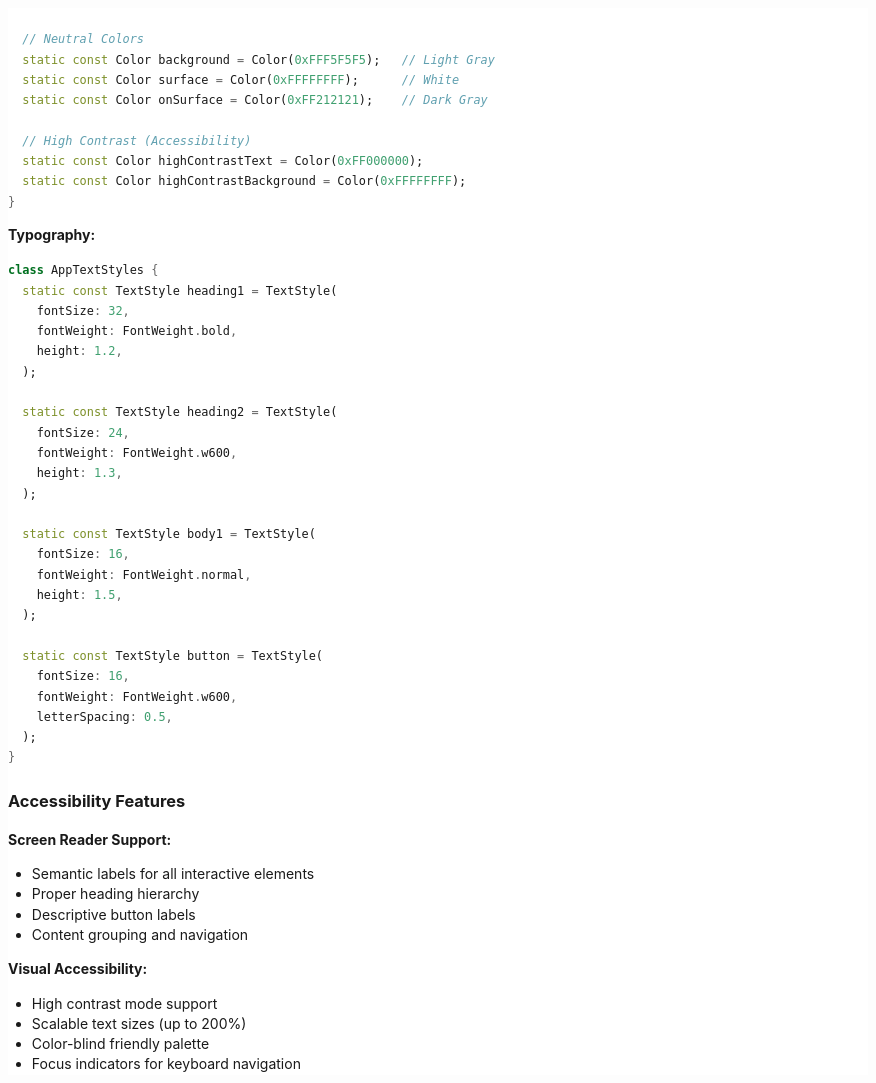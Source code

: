 ```dart
  
  // Neutral Colors
  static const Color background = Color(0xFFF5F5F5);   // Light Gray
  static const Color surface = Color(0xFFFFFFFF);      // White
  static const Color onSurface = Color(0xFF212121);    // Dark Gray
  
  // High Contrast (Accessibility)
  static const Color highContrastText = Color(0xFF000000);
  static const Color highContrastBackground = Color(0xFFFFFFFF);
}
```

**Typography:**
```dart
class AppTextStyles {
  static const TextStyle heading1 = TextStyle(
    fontSize: 32,
    fontWeight: FontWeight.bold,
    height: 1.2,
  );
  
  static const TextStyle heading2 = TextStyle(
    fontSize: 24,
    fontWeight: FontWeight.w600,
    height: 1.3,
  );
  
  static const TextStyle body1 = TextStyle(
    fontSize: 16,
    fontWeight: FontWeight.normal,
    height: 1.5,
  );
  
  static const TextStyle button = TextStyle(
    fontSize: 16,
    fontWeight: FontWeight.w600,
    letterSpacing: 0.5,
  );
}
```

### Accessibility Features

**Screen Reader Support:**
- Semantic labels for all interactive elements
- Proper heading hierarchy
- Descriptive button labels
- Content grouping and navigation

**Visual Accessibility:**
- High contrast mode support
- Scalable text sizes (up to 200%)
- Color-blind friendly palette
- Focus indicators for keyboard navigation
